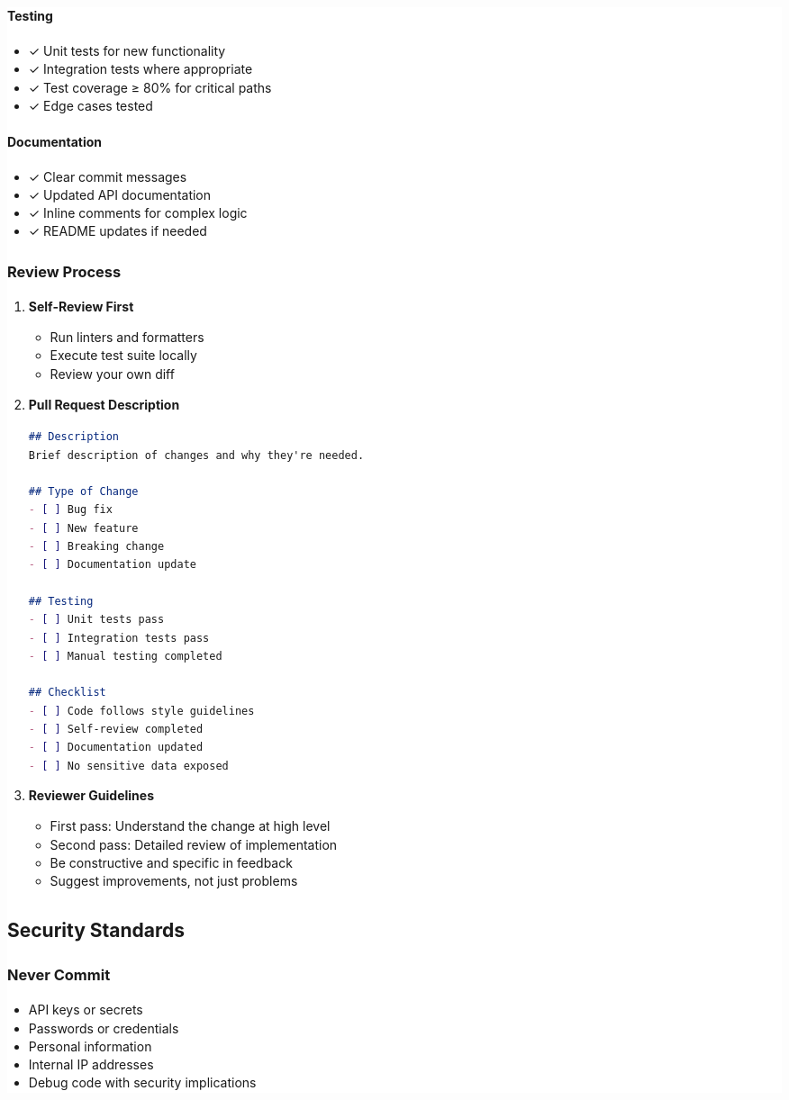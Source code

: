 #### Testing
- ✓ Unit tests for new functionality
- ✓ Integration tests where appropriate
- ✓ Test coverage ≥ 80% for critical paths
- ✓ Edge cases tested

#### Documentation
- ✓ Clear commit messages
- ✓ Updated API documentation
- ✓ Inline comments for complex logic
- ✓ README updates if needed

### Review Process

1. **Self-Review First**
   - Run linters and formatters
   - Execute test suite locally
   - Review your own diff

2. **Pull Request Description**
   ```markdown
   ## Description
   Brief description of changes and why they're needed.
   
   ## Type of Change
   - [ ] Bug fix
   - [ ] New feature
   - [ ] Breaking change
   - [ ] Documentation update
   
   ## Testing
   - [ ] Unit tests pass
   - [ ] Integration tests pass
   - [ ] Manual testing completed
   
   ## Checklist
   - [ ] Code follows style guidelines
   - [ ] Self-review completed
   - [ ] Documentation updated
   - [ ] No sensitive data exposed
   ```

3. **Reviewer Guidelines**
   - First pass: Understand the change at high level
   - Second pass: Detailed review of implementation
   - Be constructive and specific in feedback
   - Suggest improvements, not just problems

## Security Standards

### Never Commit
- API keys or secrets
- Passwords or credentials
- Personal information
- Internal IP addresses
- Debug code with security implications
